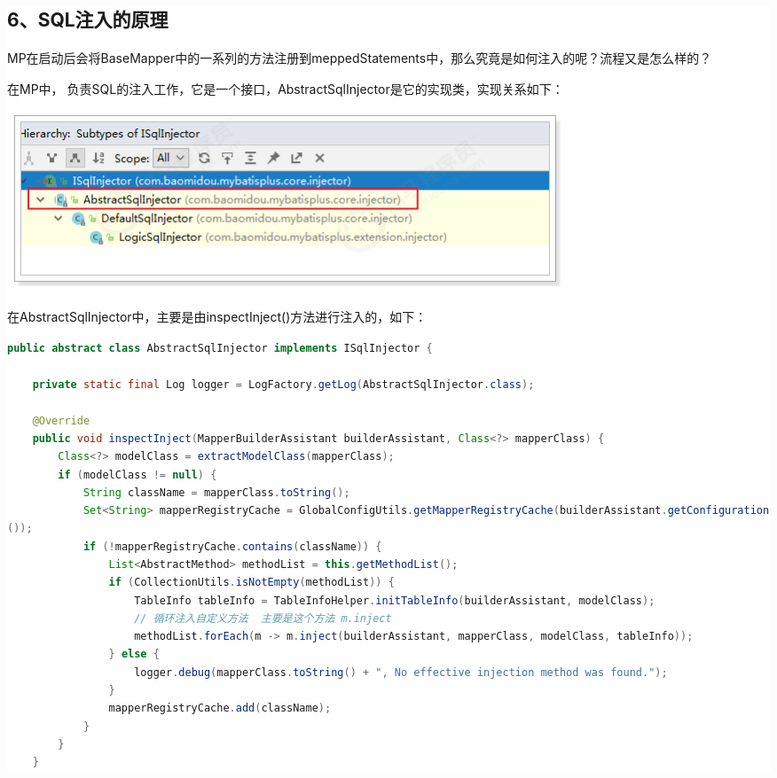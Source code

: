 

## 6、SQL注入的原理

MP在启动后会将BaseMapper中的一系列的方法注册到meppedStatements中，那么究竟是如何注入的呢？流程又是怎么样的？

在MP中，	负责SQL的注入工作，它是一个接口，AbstractSqlInjector是它的实现类，实现关系如下：

![](image/10.png)

在AbstractSqlInjector中，主要是由inspectInject()方法进行注入的，如下：

```java
public abstract class AbstractSqlInjector implements ISqlInjector {

    private static final Log logger = LogFactory.getLog(AbstractSqlInjector.class);

    @Override
    public void inspectInject(MapperBuilderAssistant builderAssistant, Class<?> mapperClass) {
        Class<?> modelClass = extractModelClass(mapperClass);
        if (modelClass != null) {
            String className = mapperClass.toString();
            Set<String> mapperRegistryCache = GlobalConfigUtils.getMapperRegistryCache(builderAssistant.getConfiguration());
            if (!mapperRegistryCache.contains(className)) {
                List<AbstractMethod> methodList = this.getMethodList();
                if (CollectionUtils.isNotEmpty(methodList)) {
                    TableInfo tableInfo = TableInfoHelper.initTableInfo(builderAssistant, modelClass);
                    // 循环注入自定义方法  主要是这个方法 m.inject
                    methodList.forEach(m -> m.inject(builderAssistant, mapperClass, modelClass, tableInfo));
                } else {
                    logger.debug(mapperClass.toString() + ", No effective injection method was found.");
                }
                mapperRegistryCache.add(className);
            }
        }
    }
```


